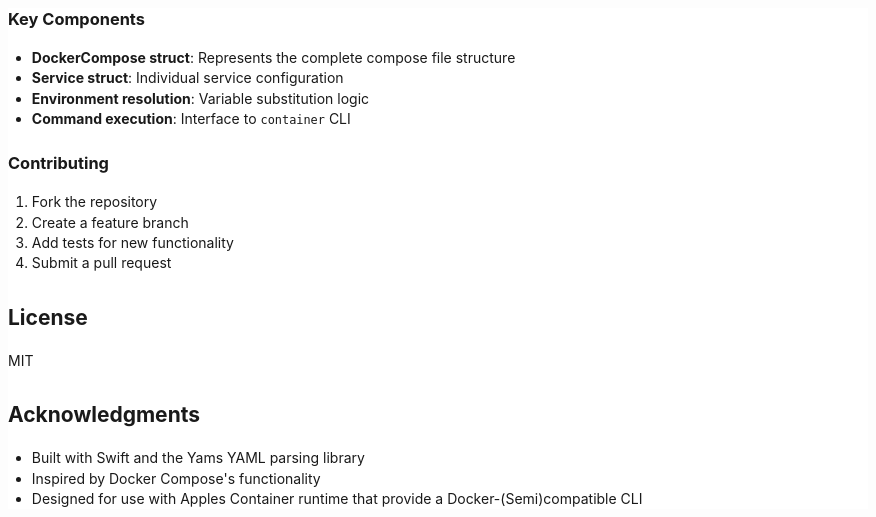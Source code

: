### Key Components
- **DockerCompose struct**: Represents the complete compose file structure
- **Service struct**: Individual service configuration
- **Environment resolution**: Variable substitution logic
- **Command execution**: Interface to `container` CLI

### Contributing
1. Fork the repository
2. Create a feature branch
3. Add tests for new functionality
4. Submit a pull request

## License
MIT

## Acknowledgments

- Built with Swift and the Yams YAML parsing library
- Inspired by Docker Compose's functionality
- Designed for use with Apples Container runtime that provide a Docker-(Semi)compatible CLI
